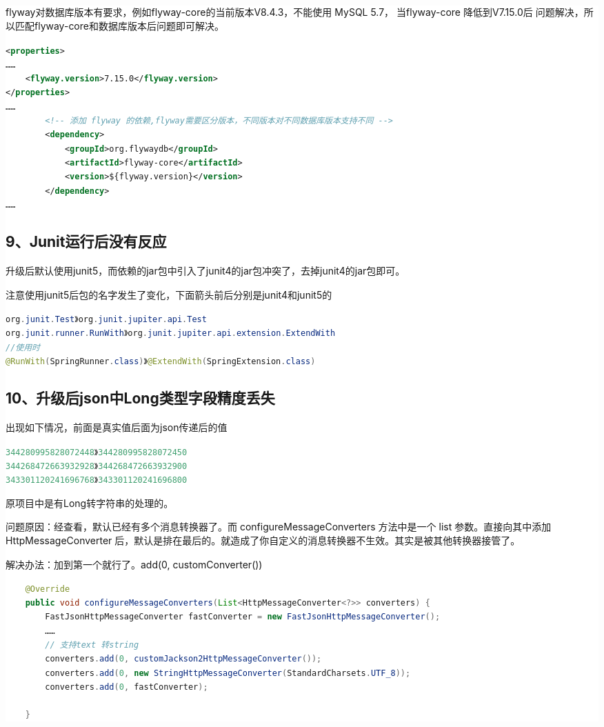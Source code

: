 flyway对数据库版本有要求，例如flyway-core的当前版本V8.4.3，不能使用 MySQL 5.7， 当flyway-core 降低到V7.15.0后 问题解决，所以匹配flyway-core和数据库版本后问题即可解决。

```xml
<properties>
……
    <flyway.version>7.15.0</flyway.version>
</properties>
……
        <!-- 添加 flyway 的依赖,flyway需要区分版本，不同版本对不同数据库版本支持不同 -->
        <dependency>
            <groupId>org.flywaydb</groupId>
            <artifactId>flyway-core</artifactId>
            <version>${flyway.version}</version>
        </dependency>
……
```

## 9、Junit运行后没有反应

升级后默认使用junit5，而依赖的jar包中引入了junit4的jar包冲突了，去掉junit4的jar包即可。

注意使用junit5后包的名字发生了变化，下面箭头前后分别是junit4和junit5的

```java
org.junit.Test》org.junit.jupiter.api.Test
org.junit.runner.RunWith》org.junit.jupiter.api.extension.ExtendWith
//使用时
@RunWith(SpringRunner.class)》@ExtendWith(SpringExtension.class)
```

## 10、升级后json中Long类型字段精度丢失

出现如下情况，前面是真实值后面为json传递后的值

```java
344280995828072448》344280995828072450
344268472663932928》344268472663932900
343301120241696768》343301120241696800
```

原项目中是有Long转字符串的处理的。

问题原因：经查看，默认已经有多个消息转换器了。而 configureMessageConverters 方法中是一个 list 参数。直接向其中添加 HttpMessageConverter 后，默认是排在最后的。就造成了你自定义的消息转换器不生效。其实是被其他转换器接管了。

解决办法：加到第一个就行了。add(0, customConverter())

```java
    @Override
    public void configureMessageConverters(List<HttpMessageConverter<?>> converters) {
        FastJsonHttpMessageConverter fastConverter = new FastJsonHttpMessageConverter();
        ……
        // 支持text 转string
        converters.add(0, customJackson2HttpMessageConverter());
        converters.add(0, new StringHttpMessageConverter(StandardCharsets.UTF_8));
        converters.add(0, fastConverter);

    }
```
